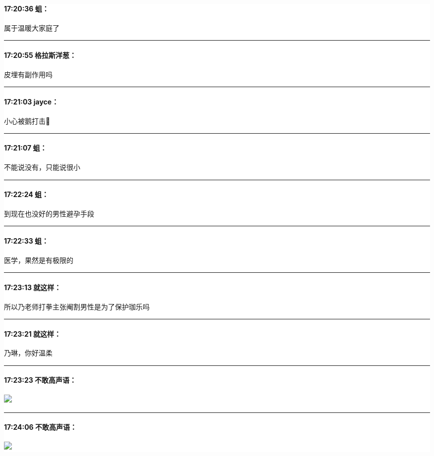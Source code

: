 #### 17:20:36  蛆：

属于温暖大家庭了

*****

#### 17:20:55  格拉斯洋葱：

皮埋有副作用吗

*****

#### 17:21:03  jayce：

小心被鹅打击👀

*****

#### 17:21:07  蛆：

不能说没有，只能说很小

*****

#### 17:22:24  蛆：

到现在也没好的男性避孕手段

*****

#### 17:22:33  蛆：

医学，果然是有极限的

*****

#### 17:23:13  就这样：

所以乃老师打拳主张阉割男性是为了保护珈乐吗

*****

#### 17:23:21  就这样：

乃琳，你好温柔

*****

#### 17:23:23  不敢高声语：

<img src="http://gchat.qpic.cn/gchatpic_new/1547952851/614391357-2406195220-3EF6D9639F73798A9BC7F2A4F16CA1D7/0?term=2" max_width="50%" />

*****

#### 17:24:06  不敢高声语：

<img src="http://gchat.qpic.cn/gchatpic_new/1547952851/614391357-3152348366-25DC9CEB0C0D9ADC73B55C1A454C96B3/0?term=2" max_width="50%" />
